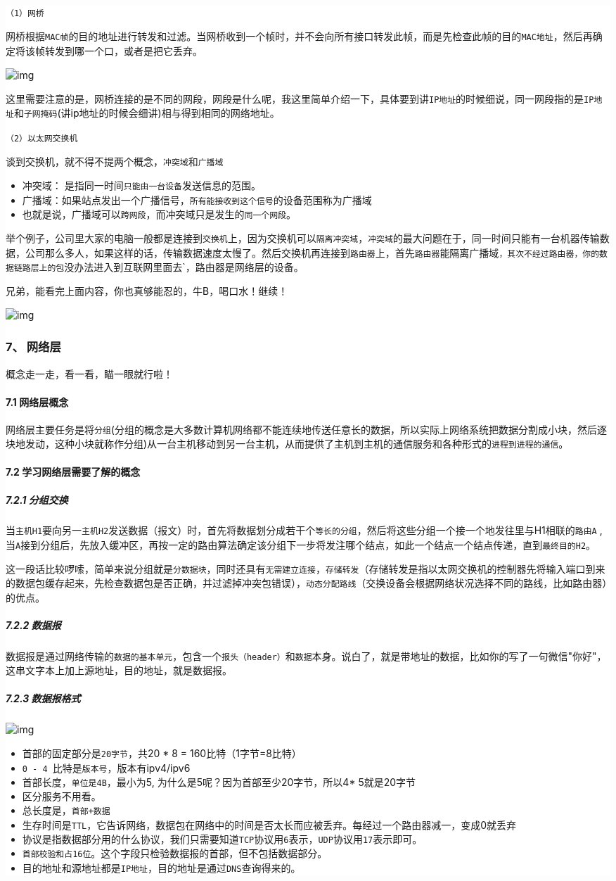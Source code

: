 ```
（1）网桥
```

网桥根据`MAC帧`的目的地址进行转发和过滤。当网桥收到一个帧时，并不会向所有接口转发此帧，而是先检查此帧的目的`MAC地址`，然后再确定将该帧转发到哪一个口，或者是把它丢弃。

![img](https://p3-juejin.byteimg.com/tos-cn-i-k3u1fbpfcp/c1d1ce4ecdee47689b52709bc49d57af~tplv-k3u1fbpfcp-watermark.awebp)

这里需要注意的是，网桥连接的是不同的网段，网段是什么呢，我这里简单介绍一下，具体要到讲`IP地址`的时候细说，同一网段指的是`IP地址`和`子网掩码`(讲ip地址的时候会细讲)相与得到相同的网络地址。

```
（2）以太网交换机
```

谈到交换机，就不得不提两个概念，`冲突域`和`广播域`

- 冲突域： 是指同一时间`只能由一台设备`发送信息的范围。
- 广播域：如果站点发出一个广播信号，`所有能接收到这个信号`的设备范围称为广播域
- 也就是说，广播域可以`跨网段`，而冲突域只是发生的`同一个网段`。

举个例子，公司里大家的电脑一般都是连接到`交换机`上，因为交换机可以`隔离冲突域`，`冲突域`的最大问题在于，同一时间只能有一台机器传输数据，公司那么多人，如果这样的话，传输数据速度太慢了。然后交换机再连接到`路由器`上，首先`路由器`能隔离广播域`，其次不经过路由器，你的数据链路层上的包`没办法进入到互联网里面去`，路由器是网络层的设备。

兄弟，能看完上面内容，你也真够能忍的，牛B，喝口水！继续！

![img](https://p3-juejin.byteimg.com/tos-cn-i-k3u1fbpfcp/a1b15377144045f5876ebc67e6c4c4d7~tplv-k3u1fbpfcp-watermark.awebp)

### 7、 网络层

概念走一走，看一看，瞄一眼就行啦！

#### 7.1 网络层概念

网络层主要任务是将`分组`(分组的概念是大多数计算机网络都不能连续地传送任意长的数据，所以实际上网络系统把数据分割成小块，然后逐块地发动，这种小块就称作分组)从一台主机移动到另一台主机，从而提供了主机到主机的通信服务和各种形式的`进程到进程的通信`。

#### 7.2 学习网络层需要了解的概念

##### 7.2.1 分组交换

当`主机H1`要向另一`主机H2`发送数据（报文）时，首先将数据划分成若干个`等长的分组`，然后将这些分组一个接一个地发往里与H1相联的`路由A` ,当`A`接到分组后，先放入缓冲区，再按一定的路由算法确定该分组下一步将发注哪个结点，如此一个结点一个结点传递，直到`最终目的H2`。

这一段话比较啰嗦，简单来说分组就是`分数据块`，同时还具有`无需建立连接`，`存储转发`（存储转发是指以太网交换机的控制器先将输入端口到来的数据包缓存起来，先检查数据包是否正确，并过滤掉冲突包错误），`动态分配路线`（交换设备会根据网络状况选择不同的路线，比如路由器）的优点。

##### 7.2.2 数据报

数据报是通过网络传输的`数据的基本单元`，包含一个`报头（header）`和`数据`本身。说白了，就是带地址的数据，比如你的写了一句微信"你好"，这串文字本上加上源地址，目的地址，就是数据报。

##### 7.2.3 数据报格式

![img](https://p3-juejin.byteimg.com/tos-cn-i-k3u1fbpfcp/353453144bb24d31a6be21cd405d25b4~tplv-k3u1fbpfcp-watermark.awebp)

- 首部的固定部分是`20字节`，共20 * 8 = 160比特（1字节=8比特）
- `0 - 4 `比特是`版本号`，版本有ipv4/ipv6
- 首部长度，`单位是4B`，最小为5, 为什么是5呢？因为首部至少20字节，所以4* 5就是20字节
- 区分服务不用看。
- 总长度是，`首部+数据`
- 生存时间是`TTL`，它告诉网络，数据包在网络中的时间是否太长而应被丢弃。每经过一个路由器减一，变成0就丢弃
- 协议是指数据部分用的什么协议，我们只需要知道`TCP`协议用`6`表示，`UDP`协议用`17`表示即可。
- `首部校验和占16位`。这个字段只检验数据报的首部，但不包括数据部分。
- 目的地址和源地址都是`IP地址`，目的地址是通过`DNS`查询得来的。
